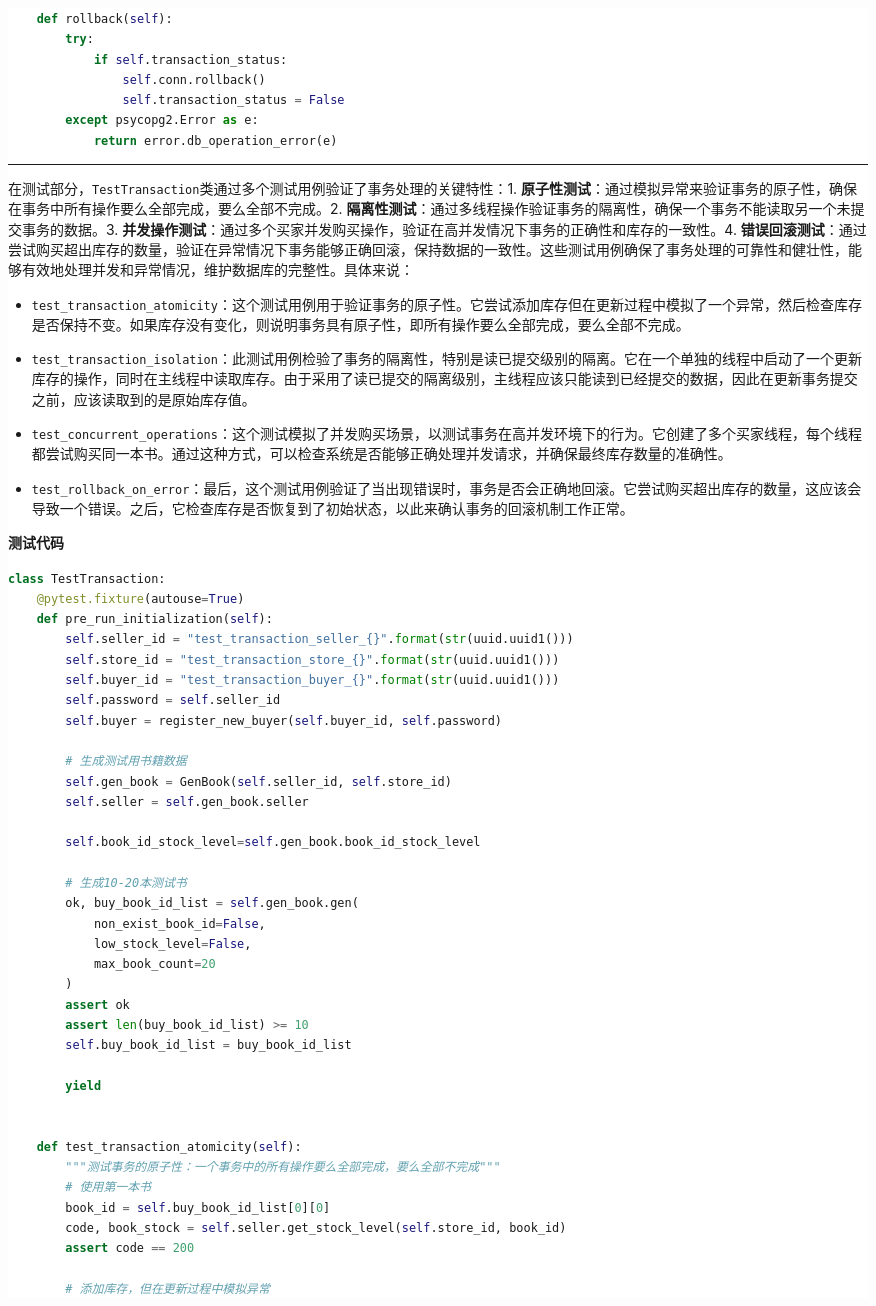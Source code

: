 ```python
    def rollback(self):
        try:
            if self.transaction_status:
                self.conn.rollback()
                self.transaction_status = False
        except psycopg2.Error as e:
            return error.db_operation_error(e) 
```

---

在测试部分，`TestTransaction`类通过多个测试用例验证了事务处理的关键特性：1. **原子性测试**：通过模拟异常来验证事务的原子性，确保在事务中所有操作要么全部完成，要么全部不完成。2. **隔离性测试**：通过多线程操作验证事务的隔离性，确保一个事务不能读取另一个未提交事务的数据。3. **并发操作测试**：通过多个买家并发购买操作，验证在高并发情况下事务的正确性和库存的一致性。4. **错误回滚测试**：通过尝试购买超出库存的数量，验证在异常情况下事务能够正确回滚，保持数据的一致性。这些测试用例确保了事务处理的可靠性和健壮性，能够有效地处理并发和异常情况，维护数据库的完整性。具体来说：

- `test_transaction_atomicity`：这个测试用例用于验证事务的原子性。它尝试添加库存但在更新过程中模拟了一个异常，然后检查库存是否保持不变。如果库存没有变化，则说明事务具有原子性，即所有操作要么全部完成，要么全部不完成。

- `test_transaction_isolation`：此测试用例检验了事务的隔离性，特别是读已提交级别的隔离。它在一个单独的线程中启动了一个更新库存的操作，同时在主线程中读取库存。由于采用了读已提交的隔离级别，主线程应该只能读到已经提交的数据，因此在更新事务提交之前，应该读取到的是原始库存值。

- `test_concurrent_operations`：这个测试模拟了并发购买场景，以测试事务在高并发环境下的行为。它创建了多个买家线程，每个线程都尝试购买同一本书。通过这种方式，可以检查系统是否能够正确处理并发请求，并确保最终库存数量的准确性。

- `test_rollback_on_error`：最后，这个测试用例验证了当出现错误时，事务是否会正确地回滚。它尝试购买超出库存的数量，这应该会导致一个错误。之后，它检查库存是否恢复到了初始状态，以此来确认事务的回滚机制工作正常。

**测试代码**

```python
class TestTransaction:
    @pytest.fixture(autouse=True)
    def pre_run_initialization(self):
        self.seller_id = "test_transaction_seller_{}".format(str(uuid.uuid1()))
        self.store_id = "test_transaction_store_{}".format(str(uuid.uuid1()))
        self.buyer_id = "test_transaction_buyer_{}".format(str(uuid.uuid1()))
        self.password = self.seller_id
        self.buyer = register_new_buyer(self.buyer_id, self.password)
        
        # 生成测试用书籍数据
        self.gen_book = GenBook(self.seller_id, self.store_id)
        self.seller = self.gen_book.seller

        self.book_id_stock_level=self.gen_book.book_id_stock_level

        # 生成10-20本测试书
        ok, buy_book_id_list = self.gen_book.gen(
            non_exist_book_id=False, 
            low_stock_level=False,
            max_book_count=20
        )
        assert ok
        assert len(buy_book_id_list) >= 10
        self.buy_book_id_list = buy_book_id_list

        yield
    

    def test_transaction_atomicity(self):
        """测试事务的原子性：一个事务中的所有操作要么全部完成，要么全部不完成"""
        # 使用第一本书
        book_id = self.buy_book_id_list[0][0]
        code, book_stock = self.seller.get_stock_level(self.store_id, book_id)
        assert code == 200
        
        # 添加库存，但在更新过程中模拟异常
```